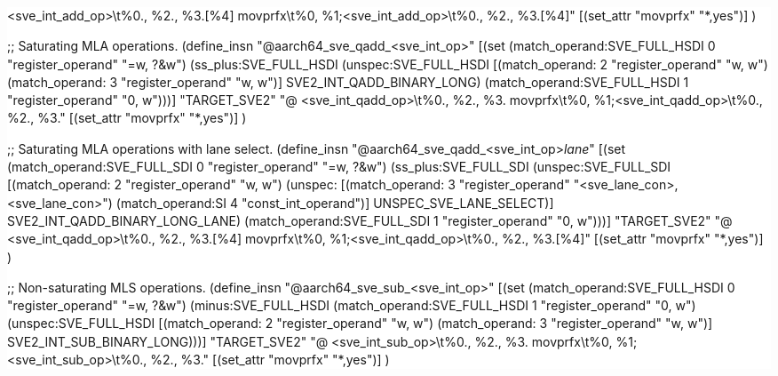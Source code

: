    <sve_int_add_op>\t%0.<Vetype>, %2.<Ventype>, %3.<Ventype>[%4]
   movprfx\t%0, %1\;<sve_int_add_op>\t%0.<Vetype>, %2.<Ventype>, %3.<Ventype>[%4]"
  [(set_attr "movprfx" "*,yes")]
)

;; Saturating MLA operations.
(define_insn "@aarch64_sve_qadd_<sve_int_op><mode>"
  [(set (match_operand:SVE_FULL_HSDI 0 "register_operand" "=w, ?&w")
	(ss_plus:SVE_FULL_HSDI
	  (unspec:SVE_FULL_HSDI
	    [(match_operand:<VNARROW> 2 "register_operand" "w, w")
	     (match_operand:<VNARROW> 3 "register_operand" "w, w")]
	    SVE2_INT_QADD_BINARY_LONG)
	  (match_operand:SVE_FULL_HSDI 1 "register_operand" "0, w")))]
  "TARGET_SVE2"
  "@
   <sve_int_qadd_op>\t%0.<Vetype>, %2.<Ventype>, %3.<Ventype>
   movprfx\t%0, %1\;<sve_int_qadd_op>\t%0.<Vetype>, %2.<Ventype>, %3.<Ventype>"
  [(set_attr "movprfx" "*,yes")]
)

;; Saturating MLA operations with lane select.
(define_insn "@aarch64_sve_qadd_<sve_int_op>_lane_<mode>"
  [(set (match_operand:SVE_FULL_SDI 0 "register_operand" "=w, ?&w")
	(ss_plus:SVE_FULL_SDI
	  (unspec:SVE_FULL_SDI
	    [(match_operand:<VNARROW> 2 "register_operand" "w, w")
	     (unspec:<VNARROW>
	       [(match_operand:<VNARROW> 3 "register_operand" "<sve_lane_con>, <sve_lane_con>")
		(match_operand:SI 4 "const_int_operand")]
	       UNSPEC_SVE_LANE_SELECT)]
	    SVE2_INT_QADD_BINARY_LONG_LANE)
	  (match_operand:SVE_FULL_SDI 1 "register_operand" "0, w")))]
  "TARGET_SVE2"
  "@
   <sve_int_qadd_op>\t%0.<Vetype>, %2.<Ventype>, %3.<Ventype>[%4]
   movprfx\t%0, %1\;<sve_int_qadd_op>\t%0.<Vetype>, %2.<Ventype>, %3.<Ventype>[%4]"
  [(set_attr "movprfx" "*,yes")]
)

;; Non-saturating MLS operations.
(define_insn "@aarch64_sve_sub_<sve_int_op><mode>"
  [(set (match_operand:SVE_FULL_HSDI 0 "register_operand" "=w, ?&w")
	(minus:SVE_FULL_HSDI
	  (match_operand:SVE_FULL_HSDI 1 "register_operand" "0, w")
	  (unspec:SVE_FULL_HSDI
	    [(match_operand:<VNARROW> 2 "register_operand" "w, w")
	     (match_operand:<VNARROW> 3 "register_operand" "w, w")]
	    SVE2_INT_SUB_BINARY_LONG)))]
  "TARGET_SVE2"
  "@
   <sve_int_sub_op>\t%0.<Vetype>, %2.<Ventype>, %3.<Ventype>
   movprfx\t%0, %1\;<sve_int_sub_op>\t%0.<Vetype>, %2.<Ventype>, %3.<Ventype>"
  [(set_attr "movprfx" "*,yes")]
)
